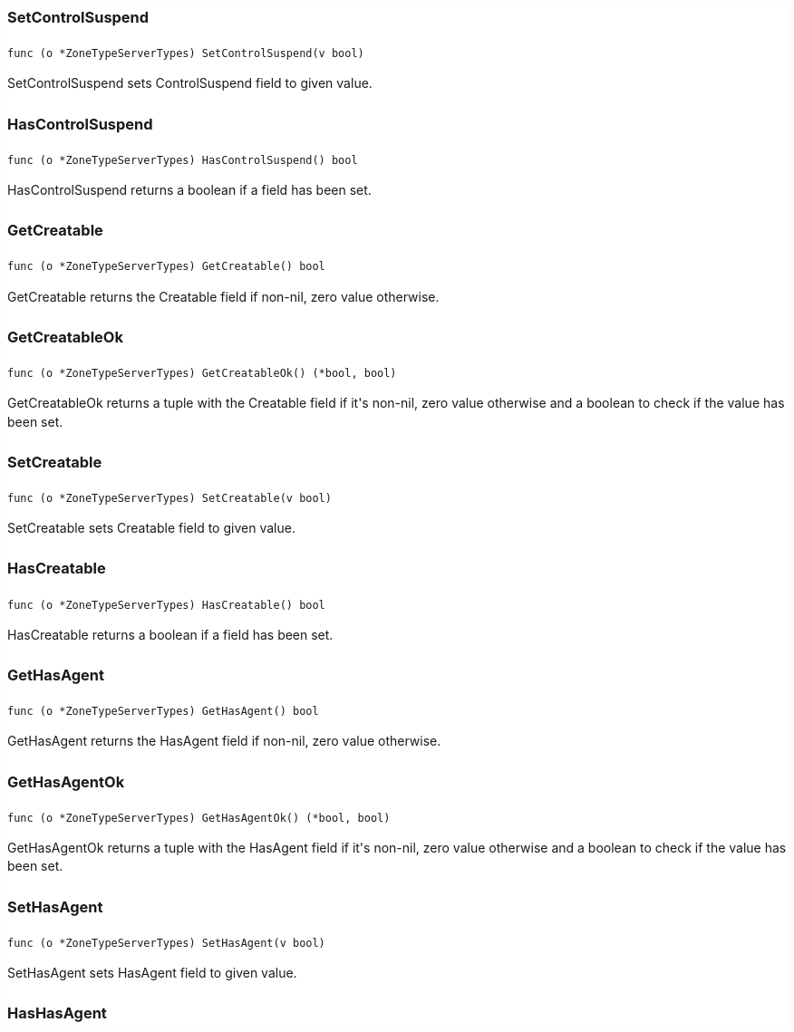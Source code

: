 ### SetControlSuspend

`func (o *ZoneTypeServerTypes) SetControlSuspend(v bool)`

SetControlSuspend sets ControlSuspend field to given value.

### HasControlSuspend

`func (o *ZoneTypeServerTypes) HasControlSuspend() bool`

HasControlSuspend returns a boolean if a field has been set.

### GetCreatable

`func (o *ZoneTypeServerTypes) GetCreatable() bool`

GetCreatable returns the Creatable field if non-nil, zero value otherwise.

### GetCreatableOk

`func (o *ZoneTypeServerTypes) GetCreatableOk() (*bool, bool)`

GetCreatableOk returns a tuple with the Creatable field if it's non-nil, zero value otherwise
and a boolean to check if the value has been set.

### SetCreatable

`func (o *ZoneTypeServerTypes) SetCreatable(v bool)`

SetCreatable sets Creatable field to given value.

### HasCreatable

`func (o *ZoneTypeServerTypes) HasCreatable() bool`

HasCreatable returns a boolean if a field has been set.

### GetHasAgent

`func (o *ZoneTypeServerTypes) GetHasAgent() bool`

GetHasAgent returns the HasAgent field if non-nil, zero value otherwise.

### GetHasAgentOk

`func (o *ZoneTypeServerTypes) GetHasAgentOk() (*bool, bool)`

GetHasAgentOk returns a tuple with the HasAgent field if it's non-nil, zero value otherwise
and a boolean to check if the value has been set.

### SetHasAgent

`func (o *ZoneTypeServerTypes) SetHasAgent(v bool)`

SetHasAgent sets HasAgent field to given value.

### HasHasAgent
